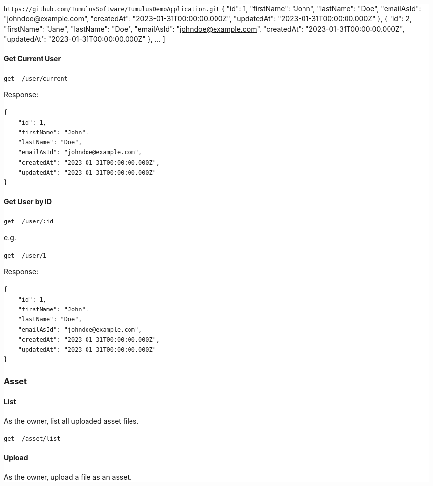 ```https://github.com/TumulusSoftware/TumulusDemoApplication.git```
		{
			"id": 1,
			"firstName": "John",
			"lastName": "Doe",
			"emailAsId": "johndoe@example.com",
			"createdAt": "2023-01-31T00:00:00.000Z",
			"updatedAt": "2023-01-31T00:00:00.000Z"
		},
		{
			"id": 2,
			"firstName": "Jane",
			"lastName": "Doe",
			"emailAsId": "johndoe@example.com",
			"createdAt": "2023-01-31T00:00:00.000Z",
			"updatedAt": "2023-01-31T00:00:00.000Z"
		},
		...
	]

#### Get Current User

	get  /user/current     

Response:

	{
		"id": 1,
		"firstName": "John",
		"lastName": "Doe",
		"emailAsId": "johndoe@example.com",
		"createdAt": "2023-01-31T00:00:00.000Z",
		"updatedAt": "2023-01-31T00:00:00.000Z"
	}


#### Get User by ID

	get  /user/:id

e.g.         

	get  /user/1         

Response:

	{
		"id": 1,
		"firstName": "John",
		"lastName": "Doe",
		"emailAsId": "johndoe@example.com",
		"createdAt": "2023-01-31T00:00:00.000Z",
		"updatedAt": "2023-01-31T00:00:00.000Z"
	}

### Asset

#### List
As the owner, list all uploaded asset files.

	get  /asset/list

#### Upload
 As the owner, upload a file as an asset.
```